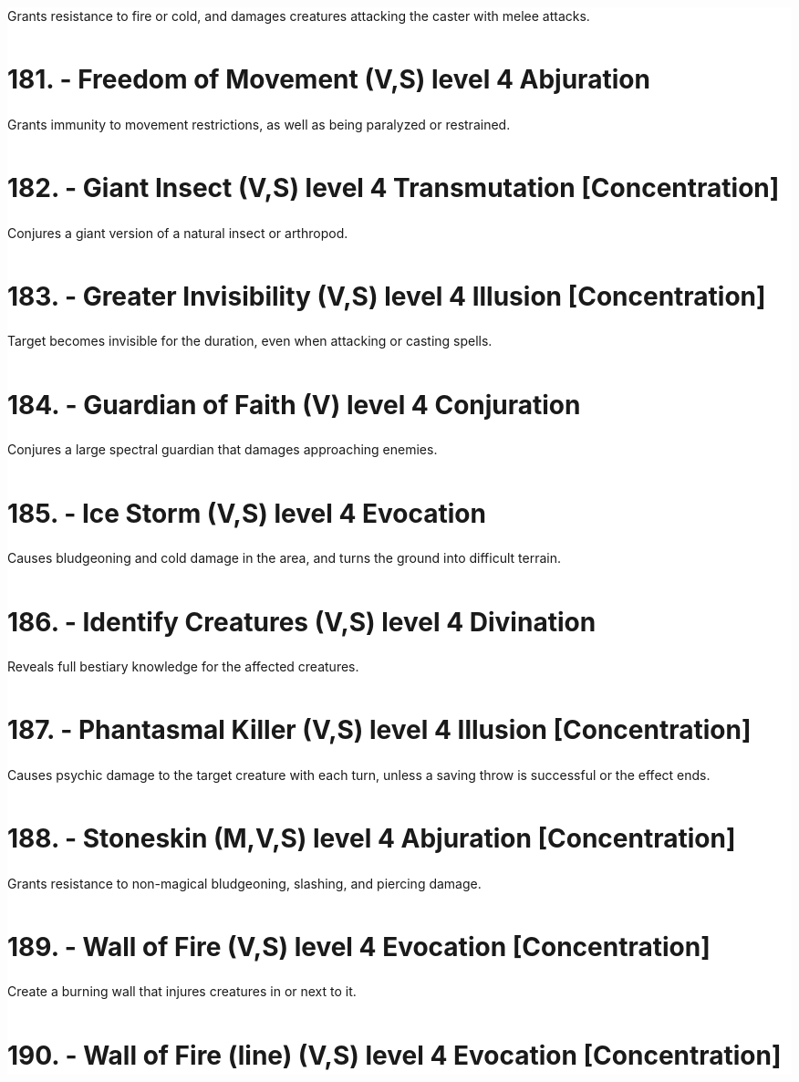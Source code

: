 Grants resistance to fire or cold, and damages creatures attacking the caster with melee attacks.

# 181. - Freedom of Movement (V,S) level 4 Abjuration

Grants immunity to movement restrictions, as well as being paralyzed or restrained.

# 182. - Giant Insect (V,S) level 4 Transmutation [Concentration]

Conjures a giant version of a natural insect or arthropod.

# 183. - Greater Invisibility (V,S) level 4 Illusion [Concentration]

Target becomes invisible for the duration, even when attacking or casting spells.

# 184. - Guardian of Faith (V) level 4 Conjuration

Conjures a large spectral guardian that damages approaching enemies.

# 185. - Ice Storm (V,S) level 4 Evocation

Causes bludgeoning and cold damage in the area, and turns the ground into difficult terrain.

# 186. - Identify Creatures (V,S) level 4 Divination

Reveals full bestiary knowledge for the affected creatures.

# 187. - Phantasmal Killer (V,S) level 4 Illusion [Concentration]

Causes psychic damage to the target creature with each turn, unless a saving throw is successful or the effect ends.

# 188. - Stoneskin (M,V,S) level 4 Abjuration [Concentration]

Grants resistance to non-magical bludgeoning, slashing, and piercing damage.

# 189. - Wall of Fire (V,S) level 4 Evocation [Concentration]

Create a burning wall that injures creatures in or next to it.

# 190. - Wall of Fire (line) (V,S) level 4 Evocation [Concentration]
